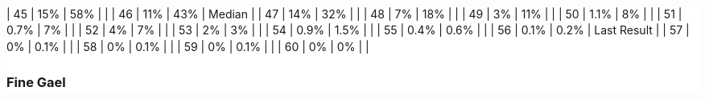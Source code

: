 | 45 | 15% | 58% |  |
| 46 | 11% | 43% | Median |
| 47 | 14% | 32% |  |
| 48 | 7% | 18% |  |
| 49 | 3% | 11% |  |
| 50 | 1.1% | 8% |  |
| 51 | 0.7% | 7% |  |
| 52 | 4% | 7% |  |
| 53 | 2% | 3% |  |
| 54 | 0.9% | 1.5% |  |
| 55 | 0.4% | 0.6% |  |
| 56 | 0.1% | 0.2% | Last Result |
| 57 | 0% | 0.1% |  |
| 58 | 0% | 0.1% |  |
| 59 | 0% | 0.1% |  |
| 60 | 0% | 0% |  |

### Fine Gael
